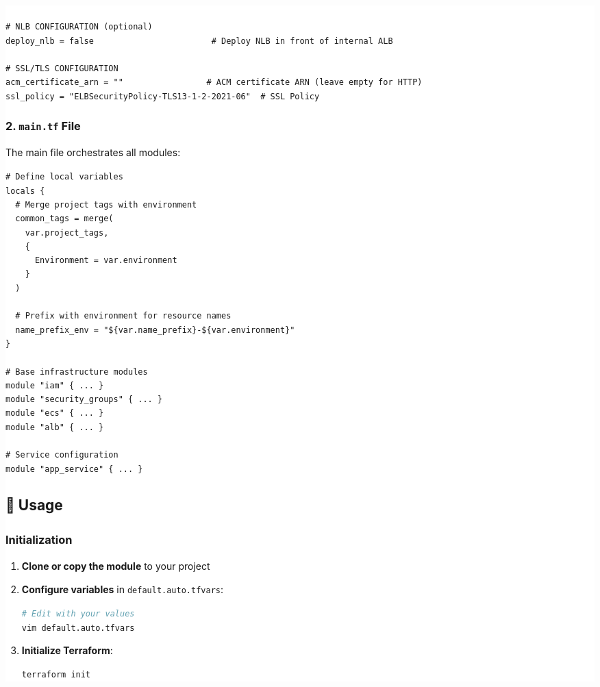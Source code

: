 ```hcl

# NLB CONFIGURATION (optional)
deploy_nlb = false                        # Deploy NLB in front of internal ALB

# SSL/TLS CONFIGURATION
acm_certificate_arn = ""                 # ACM certificate ARN (leave empty for HTTP)
ssl_policy = "ELBSecurityPolicy-TLS13-1-2-2021-06"  # SSL Policy
```

### 2. `main.tf` File

The main file orchestrates all modules:

```hcl
# Define local variables
locals {
  # Merge project tags with environment
  common_tags = merge(
    var.project_tags,
    {
      Environment = var.environment
    }
  )
  
  # Prefix with environment for resource names
  name_prefix_env = "${var.name_prefix}-${var.environment}"
}

# Base infrastructure modules
module "iam" { ... }
module "security_groups" { ... }
module "ecs" { ... }
module "alb" { ... }

# Service configuration
module "app_service" { ... }
```

## 🚀 Usage

### Initialization

1. **Clone or copy the module** to your project

2. **Configure variables** in `default.auto.tfvars`:
   ```bash
   # Edit with your values
   vim default.auto.tfvars
   ```

3. **Initialize Terraform**:
   ```bash
   terraform init
   ```
